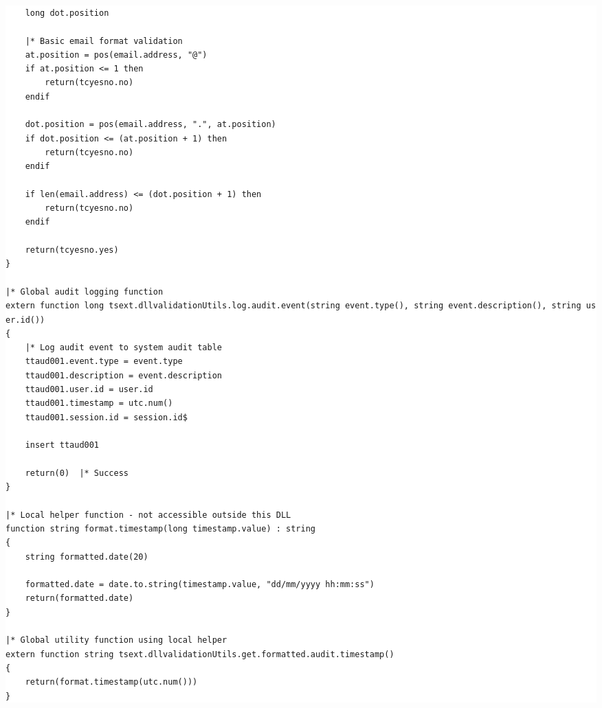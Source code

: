 ```baan
    long dot.position
    
    |* Basic email format validation
    at.position = pos(email.address, "@")
    if at.position <= 1 then
        return(tcyesno.no)
    endif
    
    dot.position = pos(email.address, ".", at.position)
    if dot.position <= (at.position + 1) then
        return(tcyesno.no)
    endif
    
    if len(email.address) <= (dot.position + 1) then
        return(tcyesno.no)
    endif
    
    return(tcyesno.yes)
}

|* Global audit logging function
extern function long tsext.dllvalidationUtils.log.audit.event(string event.type(), string event.description(), string user.id())
{
    |* Log audit event to system audit table
    ttaud001.event.type = event.type
    ttaud001.description = event.description
    ttaud001.user.id = user.id
    ttaud001.timestamp = utc.num()
    ttaud001.session.id = session.id$
    
    insert ttaud001
    
    return(0)  |* Success
}

|* Local helper function - not accessible outside this DLL
function string format.timestamp(long timestamp.value) : string
{
    string formatted.date(20)
    
    formatted.date = date.to.string(timestamp.value, "dd/mm/yyyy hh:mm:ss")
    return(formatted.date)
}

|* Global utility function using local helper
extern function string tsext.dllvalidationUtils.get.formatted.audit.timestamp()
{
    return(format.timestamp(utc.num()))
}
```
